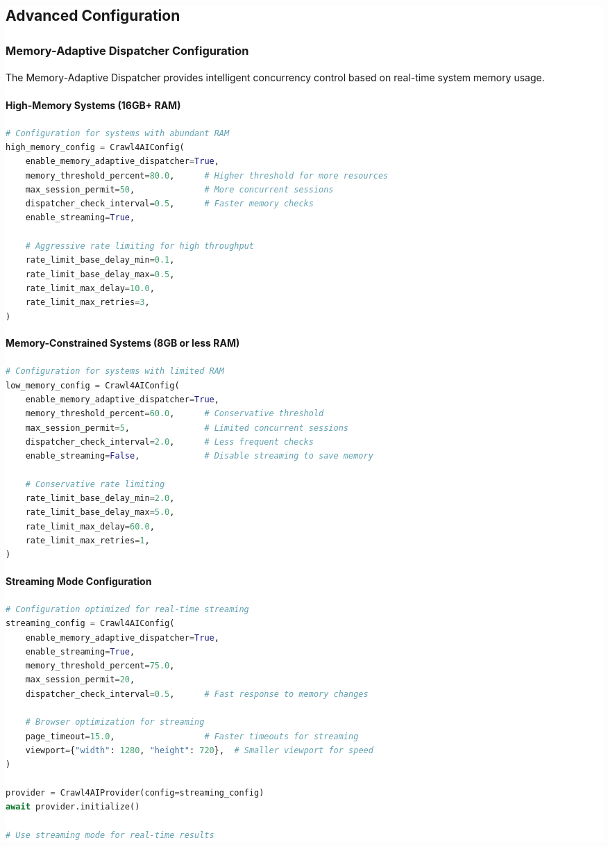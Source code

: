 ## Advanced Configuration

### Memory-Adaptive Dispatcher Configuration

The Memory-Adaptive Dispatcher provides intelligent concurrency control based on real-time system memory usage.

#### High-Memory Systems (16GB+ RAM)

```python
# Configuration for systems with abundant RAM
high_memory_config = Crawl4AIConfig(
    enable_memory_adaptive_dispatcher=True,
    memory_threshold_percent=80.0,      # Higher threshold for more resources
    max_session_permit=50,              # More concurrent sessions
    dispatcher_check_interval=0.5,      # Faster memory checks
    enable_streaming=True,
    
    # Aggressive rate limiting for high throughput
    rate_limit_base_delay_min=0.1,
    rate_limit_base_delay_max=0.5,
    rate_limit_max_delay=10.0,
    rate_limit_max_retries=3,
)
```

#### Memory-Constrained Systems (8GB or less RAM)

```python
# Configuration for systems with limited RAM
low_memory_config = Crawl4AIConfig(
    enable_memory_adaptive_dispatcher=True,
    memory_threshold_percent=60.0,      # Conservative threshold
    max_session_permit=5,               # Limited concurrent sessions
    dispatcher_check_interval=2.0,      # Less frequent checks
    enable_streaming=False,             # Disable streaming to save memory
    
    # Conservative rate limiting
    rate_limit_base_delay_min=2.0,
    rate_limit_base_delay_max=5.0,
    rate_limit_max_delay=60.0,
    rate_limit_max_retries=1,
)
```

#### Streaming Mode Configuration

```python
# Configuration optimized for real-time streaming
streaming_config = Crawl4AIConfig(
    enable_memory_adaptive_dispatcher=True,
    enable_streaming=True,
    memory_threshold_percent=75.0,
    max_session_permit=20,
    dispatcher_check_interval=0.5,      # Fast response to memory changes
    
    # Browser optimization for streaming
    page_timeout=15.0,                  # Faster timeouts for streaming
    viewport={"width": 1280, "height": 720},  # Smaller viewport for speed
)

provider = Crawl4AIProvider(config=streaming_config)
await provider.initialize()

# Use streaming mode for real-time results
```